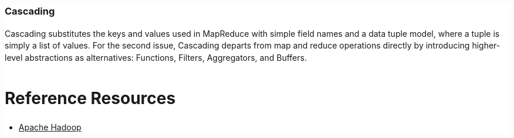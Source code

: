 ### Cascading

Cascading substitutes the keys and values used in MapReduce with simple field names and a data tuple model, where a tuple is simply a list of values. For the second issue, Cascading departs from map and reduce operations directly by introducing higher-level abstractions as alternatives: Functions, Filters, Aggregators, and Buffers.


# Reference Resources
- [Apache Hadoop](http://hadoop.apache.org)
